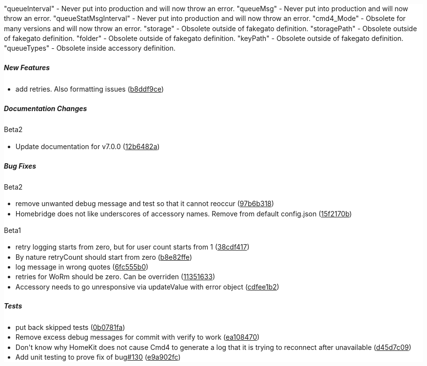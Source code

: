   "queueInterval"         - Never put into production and will now throw an error.
  "queueMsg"              - Never put into production and will now throw an error.
  "queueStatMsgInterval"  - Never put into production and will now throw an error.
  "cmd4_Mode"             - Obsolete for many versions and will now throw an error.
  "storage"               - Obsolete outside of fakegato definition.
  "storagePath"           - Obsolete outside of fakegato definition.
  "folder"                - Obsolete outside of fakegato definition.
  "keyPath"               - Obsolete outside of fakegato definition.
  "queueTypes"            - Obsolete inside accessory definition.


##### New Features

*  add retries. Also formatting issues ([b8ddf9ce](https://github.com/ztalbot2000/homebridge-cmd4/commit/b8ddf9ceda8ace3a6e820bfad0c4a03c656cf419))

##### Documentation Changes

Beta2
*  Update documentation for v7.0.0 ([12b6482a](https://github.com/ztalbot2000/homebridge-cmd4/commit/12b6482ac8e6d431e011f6f92c2d6f03a2ebe2ed))

##### Bug Fixes

Beta2
*  remove unwanted debug message and test so that it cannot reoccur ([97b6b318](https://github.com/ztalbot2000/homebridge-cmd4/commit/97b6b31861ab34d04b798ec409b1f2e8c56244c2))
*  Homebridge does not like underscores of accessory names. Remove from default config.json ([15f2170b](https://github.com/ztalbot2000/homebridge-cmd4/commit/15f2170be492b6dfb56e4eed5d76da0cd4d74419))

Beta1
*  retry logging starts from zero, but for user count starts from 1 ([38cdf417](https://github.com/ztalbot2000/homebridge-cmd4/commit/38cdf417feebeef2b75dcfec247e6bdfd4739604))
*  By nature retryCount should start from zero ([b8e82ffe](https://github.com/ztalbot2000/homebridge-cmd4/commit/b8e82ffe262c092a301636993544be828a7a34a4))
*  log message in wrong quotes ([6fc555b0](https://github.com/ztalbot2000/homebridge-cmd4/commit/6fc555b0d7bdc20bfc3a38310e3d4f66b968d55d))
*  retries for WoRm should be zero. Can be overriden ([11351633](https://github.com/ztalbot2000/homebridge-cmd4/commit/1135163319c8d16e3886dbf0a0443ba5ed6c4b99))
*  Accessory needs to go unresponsive via updateValue with error object ([cdfee1b2](https://github.com/ztalbot2000/homebridge-cmd4/commit/cdfee1b22ea21dc56edc320768ec6ebea1156cb8))

##### Tests

*  put back skipped tests ([0b0781fa](https://github.com/ztalbot2000/homebridge-cmd4/commit/0b0781faec7f94e43d67068e15e9505cc7c96414))
*  Remove excess debug messages for commit with verify to work ([ea108470](https://github.com/ztalbot2000/homebridge-cmd4/commit/ea108470631f4abe3377f6d582c962dab141be0f))
*  Don't know why HomeKit does not cause Cmd4 to generate a log that it is trying to reconnect after unavailable ([d45d7c09](https://github.com/ztalbot2000/homebridge-cmd4/commit/d45d7c095d0989c05b88c161a418402711e26677))
*  Add unit testing to prove fix of bug[#130](https://github.com/ztalbot2000/homebridge-cmd4/pull/130) ([e9a902fc](https://github.com/ztalbot2000/homebridge-cmd4/commit/e9a902fcb01fb2ee7c7cb9f2b60e036d0fd5c0d6))
